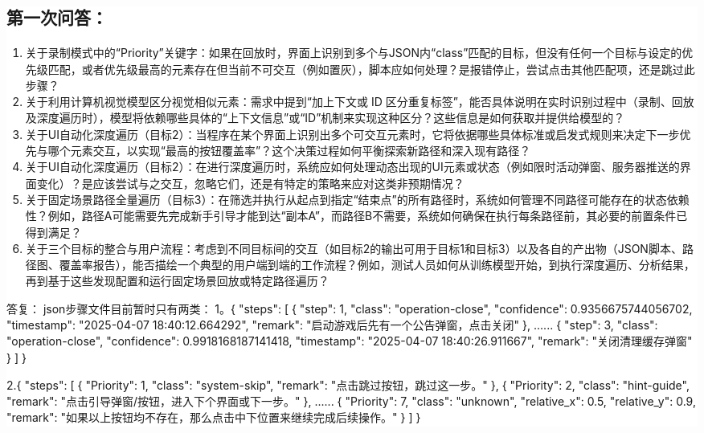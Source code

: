 ## 第一次问答：

1. 关于录制模式中的“Priority”关键字：如果在回放时，界面上识别到多个与JSON内“class”匹配的目标，但没有任何一个目标与设定的优先级匹配，或者优先级最高的元素存在但当前不可交互（例如置灰），脚本应如何处理？是报错停止，尝试点击其他匹配项，还是跳过此步骤？
2. 关于利用计算机视觉模型区分视觉相似元素：需求中提到“加上下文或 ID 区分重复标签”，能否具体说明在实时识别过程中（录制、回放及深度遍历时），模型将依赖哪些具体的“上下文信息”或“ID”机制来实现这种区分？这些信息是如何获取并提供给模型的？
3. 关于UI自动化深度遍历（目标2）：当程序在某个界面上识别出多个可交互元素时，它将依据哪些具体标准或启发式规则来决定下一步优先与哪个元素交互，以实现“最高的按钮覆盖率”？这个决策过程如何平衡探索新路径和深入现有路径？
4. 关于UI自动化深度遍历（目标2）：在进行深度遍历时，系统应如何处理动态出现的UI元素或状态（例如限时活动弹窗、服务器推送的界面变化）？是应该尝试与之交互，忽略它们，还是有特定的策略来应对这类非预期情况？
5. 关于固定场景路径全量遍历（目标3）：在筛选并执行从起点到指定“结束点”的所有路径时，系统如何管理不同路径可能存在的状态依赖性？例如，路径A可能需要先完成新手引导才能到达“副本A”，而路径B不需要，系统如何确保在执行每条路径前，其必要的前置条件已得到满足？
6. 关于三个目标的整合与用户流程：考虑到不同目标间的交互（如目标2的输出可用于目标1和目标3）以及各自的产出物（JSON脚本、路径图、覆盖率报告），能否描绘一个典型的用户端到端的工作流程？例如，测试人员如何从训练模型开始，到执行深度遍历、分析结果，再到基于这些发现配置和运行固定场景回放或特定路径遍历？

答复：
json步骤文件目前暂时只有两类：
1。{
"steps": [
{
"step": 1,
"class": "operation-close",
"confidence": 0.9356675744056702,
"timestamp": "2025-04-07 18:40:12.664292",
"remark": "启动游戏后先有一个公告弹窗，点击关闭"
},
......
{
"step": 3,
"class": "operation-close",
"confidence": 0.9918168187141418,
"timestamp": "2025-04-07 18:40:26.911667",
"remark": "关闭清理缓存弹窗"
}
]
}

2.{
"steps": [
{
"Priority": 1,
"class": "system-skip",
"remark": "点击跳过按钮，跳过这一步。"
},
{
"Priority": 2,
"class": "hint-guide",
"remark": "点击引导弹窗/按钮，进入下个界面或下一步。"
},
......
{
"Priority": 7,
"class": "unknown",
"relative_x": 0.5,
"relative_y": 0.9,
"remark": "如果以上按钮均不存在，那么点击中下位置来继续完成后续操作。"
}
]
}
